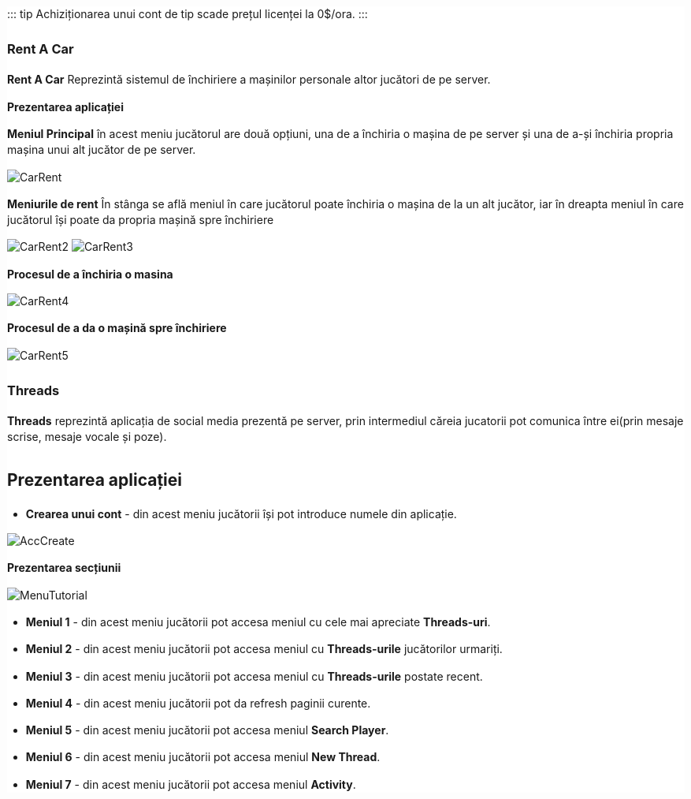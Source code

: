 ::: tip
Achiziționarea unui cont de tip <PremiumSubscription type='platinum' /> scade prețul licenței la 0$/ora.
:::

### Rent A Car

**Rent A Car** Reprezintă sistemul de închiriere a mașinilor personale altor jucători de pe server.

**Prezentarea aplicației**

**Meniul Principal** în acest meniu jucătorul are două opțiuni, una de a închiria o mașina de pe server și una de a-și închiria propria mașina unui alt jucător de pe server.

<Image src="https://i.imgur.com/THosDE9.png" alt="CarRent" />

**Meniurile de rent**  În stânga se află meniul în care jucătorul poate închiria o mașina de la un alt jucător, iar în dreapta meniul în care jucătorul își poate da propria mașină spre închiriere

<Image src="https://i.imgur.com/sIIyf1c.png" alt="CarRent2" /> <Image src="https://i.imgur.com/NoWO4pA.png" alt="CarRent3" />

**Procesul de a închiria o masina**

<Image src="https://i.imgur.com/vWv8uN0.gif" alt="CarRent4" />

**Procesul de a da o mașină spre închiriere** 

<Image src="https://i.imgur.com/ejqA6fh.gif" alt="CarRent5" />

### Threads

**Threads** reprezintă aplicația de social media prezentă pe server, prin intermediul căreia jucatorii pot comunica între ei(prin mesaje scrise, mesaje vocale și poze).

## **Prezentarea aplicației**

- **Crearea unui cont** - din acest meniu jucătorii își pot introduce numele din aplicație.

<Image src="https://imgur.com/TGZNmou.png" alt="AccCreate" />

**Prezentarea secțiunii**

<Image src="https://imgur.com/FYiTXOV.png" alt="MenuTutorial" />

- **Meniul 1** - din acest meniu jucătorii pot accesa meniul cu cele mai apreciate **Threads-uri**.
  
- **Meniul 2** - din acest meniu jucătorii pot accesa meniul cu **Threads-urile** jucătorilor urmariți.

- **Meniul 3** - din acest meniu jucătorii pot accesa meniul cu **Threads-urile** postate recent.
  
- **Meniul 4** - din acest meniu jucătorii pot da refresh paginii curente.

- **Meniul 5** - din acest meniu jucătorii pot accesa meniul **Search Player**.

- **Meniul 6** - din acest meniu jucătorii pot accesa meniul **New Thread**.

- **Meniul 7** - din acest meniu jucătorii pot accesa meniul **Activity**.
